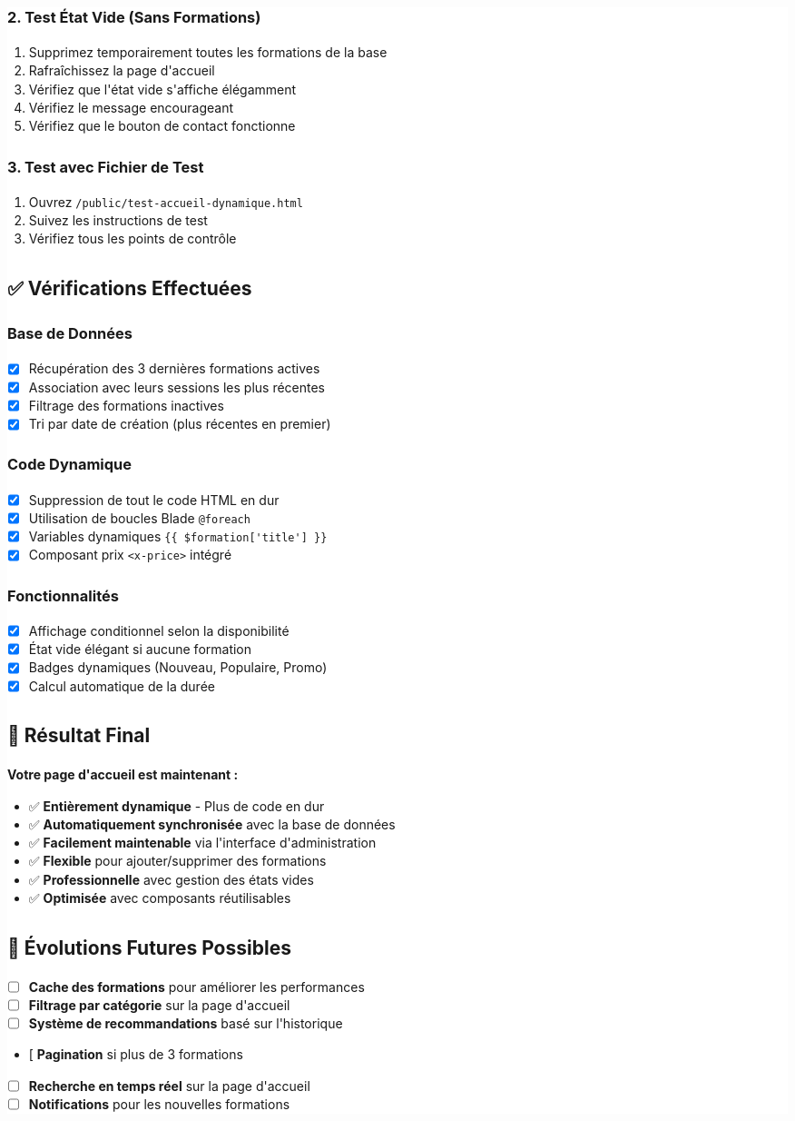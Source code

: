 ### **2. Test État Vide (Sans Formations)**
1. Supprimez temporairement toutes les formations de la base
2. Rafraîchissez la page d'accueil
3. Vérifiez que l'état vide s'affiche élégamment
4. Vérifiez le message encourageant
5. Vérifiez que le bouton de contact fonctionne

### **3. Test avec Fichier de Test**
1. Ouvrez `/public/test-accueil-dynamique.html`
2. Suivez les instructions de test
3. Vérifiez tous les points de contrôle

## ✅ Vérifications Effectuées

### **Base de Données**
- [x] Récupération des 3 dernières formations actives
- [x] Association avec leurs sessions les plus récentes
- [x] Filtrage des formations inactives
- [x] Tri par date de création (plus récentes en premier)

### **Code Dynamique**
- [x] Suppression de tout le code HTML en dur
- [x] Utilisation de boucles Blade `@foreach`
- [x] Variables dynamiques `{{ $formation['title'] }}`
- [x] Composant prix `<x-price>` intégré

### **Fonctionnalités**
- [x] Affichage conditionnel selon la disponibilité
- [x] État vide élégant si aucune formation
- [x] Badges dynamiques (Nouveau, Populaire, Promo)
- [x] Calcul automatique de la durée

## 🎉 Résultat Final

**Votre page d'accueil est maintenant :**

- ✅ **Entièrement dynamique** - Plus de code en dur
- ✅ **Automatiquement synchronisée** avec la base de données
- ✅ **Facilement maintenable** via l'interface d'administration
- ✅ **Flexible** pour ajouter/supprimer des formations
- ✅ **Professionnelle** avec gestion des états vides
- ✅ **Optimisée** avec composants réutilisables

## 🔮 Évolutions Futures Possibles

- [ ] **Cache des formations** pour améliorer les performances
- [ ] **Filtrage par catégorie** sur la page d'accueil
- [ ] **Système de recommandations** basé sur l'historique
- [ **Pagination** si plus de 3 formations
- [ ] **Recherche en temps réel** sur la page d'accueil
- [ ] **Notifications** pour les nouvelles formations
